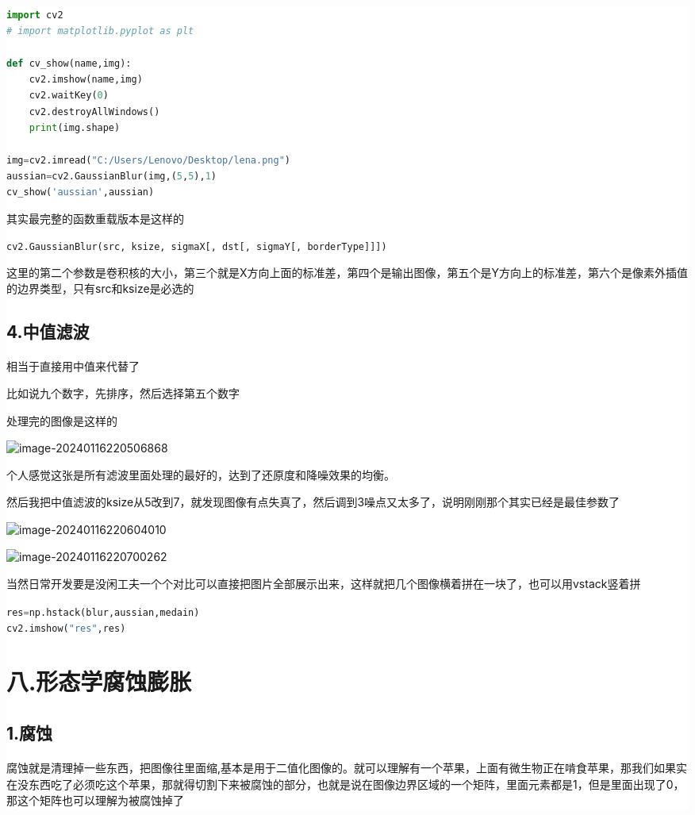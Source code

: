 ~~~python
import cv2
# import matplotlib.pyplot as plt

def cv_show(name,img):
    cv2.imshow(name,img)
    cv2.waitKey(0)
    cv2.destroyAllWindows()
    print(img.shape)

img=cv2.imread("C:/Users/Lenovo/Desktop/lena.png")
aussian=cv2.GaussianBlur(img,(5,5),1)
cv_show('aussian',aussian)

~~~

其实最完整的函数重载版本是这样的

~~~python
cv2.GaussianBlur(src, ksize, sigmaX[, dst[, sigmaY[, borderType]]])
~~~

这里的第二个参数是卷积核的大小，第三个就是X方向上面的标准差，第四个是输出图像，第五个是Y方向上的标准差，第六个是像素外插值的边界类型，只有src和ksize是必选的

## 4.中值滤波

相当于直接用中值来代替了

比如说九个数字，先排序，然后选择第五个数字

处理完的图像是这样的

![image-20240116220506868](C:\Users\Lenovo\AppData\Roaming\Typora\typora-user-images\image-20240116220506868.png)

个人感觉这张是所有滤波里面处理的最好的，达到了还原度和降噪效果的均衡。

然后我把中值滤波的ksize从5改到7，就发现图像有点失真了，然后调到3噪点又太多了，说明刚刚那个其实已经是最佳参数了

![image-20240116220604010](C:\Users\Lenovo\AppData\Roaming\Typora\typora-user-images\image-20240116220604010.png)

![image-20240116220700262](C:\Users\Lenovo\AppData\Roaming\Typora\typora-user-images\image-20240116220700262.png)

当然日常开发要是没闲工夫一个个对比可以直接把图片全部展示出来，这样就把几个图像横着拼在一块了，也可以用vstack竖着拼

~~~python
res=np.hstack(blur,aussian,medain)
cv2.imshow("res",res)
~~~

# 八.形态学腐蚀膨胀

## 1.腐蚀

腐蚀就是清理掉一些东西，把图像往里面缩,基本是用于二值化图像的。就可以理解有一个苹果，上面有微生物正在啃食苹果，那我们如果实在没东西吃了必须吃这个苹果，那就得切割下来被腐蚀的部分，也就是说在图像边界区域的一个矩阵，里面元素都是1，但是里面出现了0，那这个矩阵也可以理解为被腐蚀掉了
